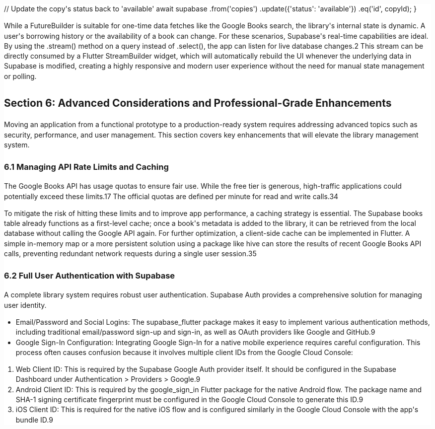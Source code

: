   // Update the copy's status back to 'available'
  await supabase
  .from('copies')
  .update({'status': 'available'})
  .eq('id', copyId);
  }

While a FutureBuilder is suitable for one-time data fetches like the Google Books search, the library's internal state is dynamic. A user's borrowing history or the availability of a book can change. For these scenarios, Supabase's real-time capabilities are ideal. By using the .stream() method on a query instead of .select(), the app can listen for live database changes.2 This stream can be directly consumed by a Flutter StreamBuilder widget, which will automatically rebuild the UI whenever the underlying data in Supabase is modified, creating a highly responsive and modern user experience without the need for manual state management or polling.

## Section 6: Advanced Considerations and Professional-Grade Enhancements

Moving an application from a functional prototype to a production-ready system requires addressing advanced topics such as security, performance, and user management. This section covers key enhancements that will elevate the library management system.

### 6.1 Managing API Rate Limits and Caching

The Google Books API has usage quotas to ensure fair use. While the free tier is generous, high-traffic applications could potentially exceed these limits.17 The official quotas are defined per minute for read and write calls.34

To mitigate the risk of hitting these limits and to improve app performance, a caching strategy is essential. The Supabase books table already functions as a first-level cache; once a book's metadata is added to the library, it can be retrieved from the local database without calling the Google API again. For further optimization, a client-side cache can be implemented in Flutter. A simple in-memory map or a more persistent solution using a package like hive can store the results of recent Google Books API calls, preventing redundant network requests during a single user session.35

### 6.2 Full User Authentication with Supabase

A complete library system requires robust user authentication. Supabase Auth provides a comprehensive solution for managing user identity.

* Email/Password and Social Logins: The supabase_flutter package makes it easy to implement various authentication methods, including traditional email/password sign-up and sign-in, as well as OAuth providers like Google and GitHub.9
* Google Sign-In Configuration: Integrating Google Sign-In for a native mobile experience requires careful configuration. This process often causes confusion because it involves multiple client IDs from the Google Cloud Console:

1. Web Client ID: This is required by the Supabase Google Auth provider itself. It should be configured in the Supabase Dashboard under Authentication > Providers > Google.9
2. Android Client ID: This is required by the google_sign_in Flutter package for the native Android flow. The package name and SHA-1 signing certificate fingerprint must be configured in the Google Cloud Console to generate this ID.9
3. iOS Client ID: This is required for the native iOS flow and is configured similarly in the Google Cloud Console with the app's bundle ID.9
